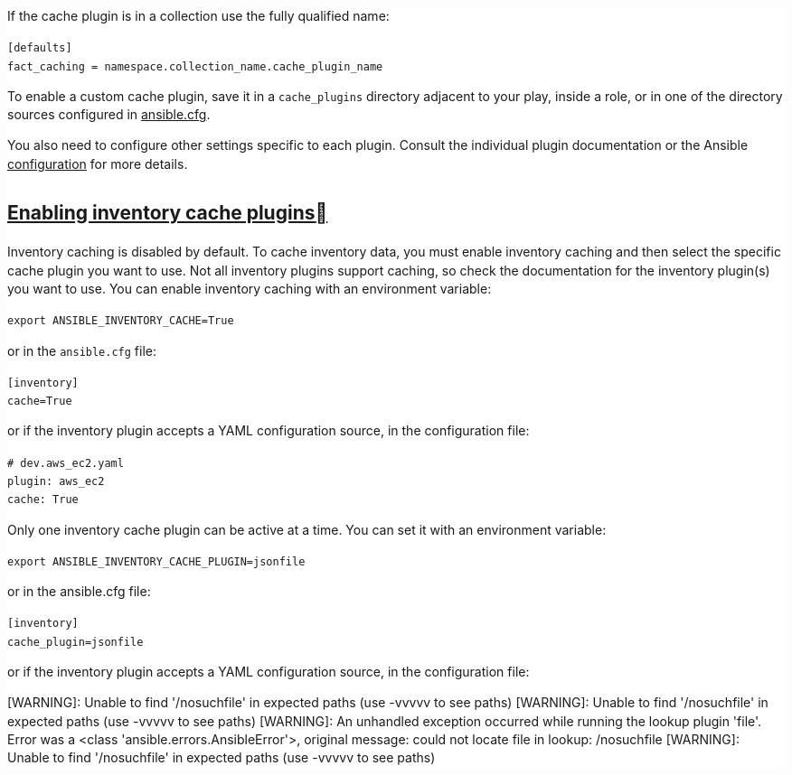 If the cache plugin is in a collection use the fully qualified name:

```
[defaults]
fact_caching = namespace.collection_name.cache_plugin_name
```

To enable a custom cache plugin, save it in a `cache_plugins` directory adjacent to your play, inside a role, or in one of the directory sources configured in [ansible.cfg](https://docs.ansible.com/ansible/latest/reference_appendices/config.html#ansible-configuration-settings).

You also need to configure other settings specific to each plugin. Consult the individual plugin documentation or the Ansible [configuration](https://docs.ansible.com/ansible/latest/reference_appendices/config.html#ansible-configuration-settings) for more details.

## [Enabling inventory cache plugins](https://docs.ansible.com/ansible/latest/plugins/cache.html#id3)[](https://docs.ansible.com/ansible/latest/plugins/cache.html#enabling-inventory-cache-plugins)

Inventory caching is disabled by default. To cache inventory data,  you must enable inventory caching and then select the specific cache  plugin you want to use. Not all inventory plugins support caching, so  check the documentation for the inventory plugin(s) you want to use. You can enable inventory caching with an environment variable:

```
export ANSIBLE_INVENTORY_CACHE=True
```

or in the `ansible.cfg` file:

```
[inventory]
cache=True
```

or if the inventory plugin accepts a YAML configuration source, in the configuration file:

```
# dev.aws_ec2.yaml
plugin: aws_ec2
cache: True
```

Only one inventory cache plugin can be active at a time. You can set it with an environment variable:

```
export ANSIBLE_INVENTORY_CACHE_PLUGIN=jsonfile
```

or in the ansible.cfg file:

```
[inventory]
cache_plugin=jsonfile
```

or if the inventory plugin accepts a YAML configuration source, in the configuration file:


[WARNING]: Unable to find '/nosuchfile' in expected paths (use -vvvvv to see paths)
[WARNING]: Unable to find '/nosuchfile' in expected paths (use -vvvvv to see paths)
[WARNING]: An unhandled exception occurred while running the lookup plugin 'file'. Error was a <class 'ansible.errors.AnsibleError'>, original message: could not locate file in lookup: /nosuchfile
[WARNING]: Unable to find '/nosuchfile' in expected paths (use -vvvvv to see paths)